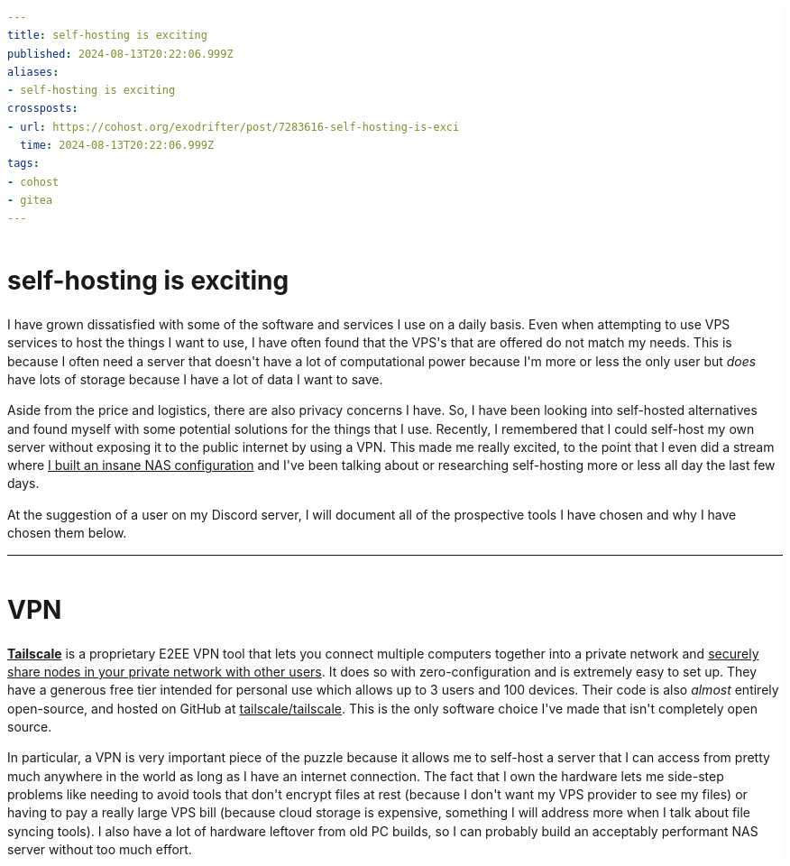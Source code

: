 ```yaml
---
title: self-hosting is exciting
published: 2024-08-13T20:22:06.999Z
aliases:
- self-hosting is exciting
crossposts:
- url: https://cohost.org/exodrifter/post/7283616-self-hosting-is-exci
  time: 2024-08-13T20:22:06.999Z
tags:
- cohost
- gitea
---
```


# self-hosting is exciting

I have grown dissatisfied with some of the software and services I use on a daily basis. Even when attempting to use VPS services to host the things I want to use, I have often found that the VPS's that are offered do not match my needs. This is because I often need a server that doesn't have a lot of computational power because I'm more or less the only user but _does_ have lots of storage because I have a lot of data I want to save.

Aside from the price and logistics, there are also privacy concerns I have. So, I have been looking into self-hosted alternatives and found myself with some potential solutions for the things that I use. Recently, I remembered that I could self-host my own server without exposing it to the public internet by using a VPN. This made me really excited, to the point that I even did a stream where [I built an insane NAS configuration](https://vods.exodrifter.space/2024/08/11/2008) and I've been talking about or researching self-hosting more or less all day the last few days.

At the suggestion of a user on my Discord server, I will document all of the prospective tools I have chosen and why I have chosen them below.

---

# VPN

**[Tailscale](https://tailscale.com/)** is a proprietary E2EE VPN tool that lets you connect multiple computers together into a private network and [securely share nodes in your private network with other users](https://tailscale.com/kb/1084/sharing). It does so with zero-configuration and is extremely easy to set up. They have a generous free tier intended for personal use which allows up to 3 users and 100 devices. Their code is also _almost_ entirely open-source, and hosted on GitHub at [tailscale/tailscale](https://github.com/tailscale/tailscale). This is the only software choice I've made that isn't completely open source.

In particular, a VPN is very important piece of the puzzle because it allows me to self-host a server that I can access from pretty much anywhere in the world as long as I have an internet connection. The fact that I own the hardware lets me side-step problems like needing to avoid tools that don't encrypt files at rest (because I don't want my VPS provider to see my files) or having to pay a really large VPS bill (because cloud storage is expensive, something I will address more when I talk about file syncing tools). I also have a lot of hardware leftover from old PC builds, so I can probably build an acceptably performant NAS server without too much effort.
